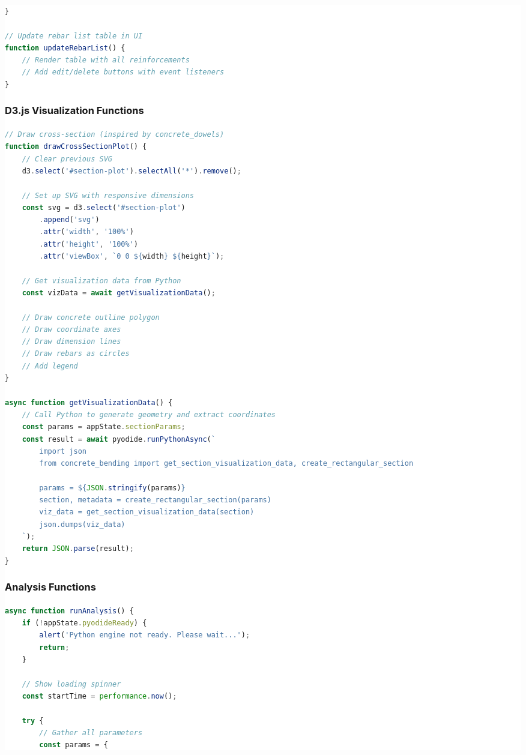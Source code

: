 ```javascript
}

// Update rebar list table in UI
function updateRebarList() {
    // Render table with all reinforcements
    // Add edit/delete buttons with event listeners
}
```

### D3.js Visualization Functions
```javascript
// Draw cross-section (inspired by concrete_dowels)
function drawCrossSectionPlot() {
    // Clear previous SVG
    d3.select('#section-plot').selectAll('*').remove();

    // Set up SVG with responsive dimensions
    const svg = d3.select('#section-plot')
        .append('svg')
        .attr('width', '100%')
        .attr('height', '100%')
        .attr('viewBox', `0 0 ${width} ${height}`);

    // Get visualization data from Python
    const vizData = await getVisualizationData();

    // Draw concrete outline polygon
    // Draw coordinate axes
    // Draw dimension lines
    // Draw rebars as circles
    // Add legend
}

async function getVisualizationData() {
    // Call Python to generate geometry and extract coordinates
    const params = appState.sectionParams;
    const result = await pyodide.runPythonAsync(`
        import json
        from concrete_bending import get_section_visualization_data, create_rectangular_section

        params = ${JSON.stringify(params)}
        section, metadata = create_rectangular_section(params)
        viz_data = get_section_visualization_data(section)
        json.dumps(viz_data)
    `);
    return JSON.parse(result);
}
```

### Analysis Functions
```javascript
async function runAnalysis() {
    if (!appState.pyodideReady) {
        alert('Python engine not ready. Please wait...');
        return;
    }

    // Show loading spinner
    const startTime = performance.now();

    try {
        // Gather all parameters
        const params = {
```